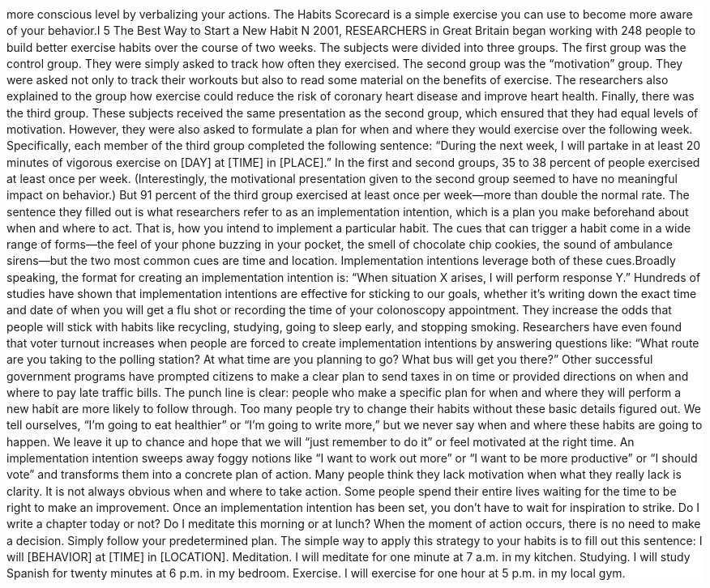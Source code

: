 more conscious level by verbalizing your actions.
The Habits Scorecard is a simple exercise you can use to become more aware of your
behavior.I
5
The Best Way to Start a New Habit
N 2001, RESEARCHERS in Great Britain began working with 248 people to build better
exercise habits over the course of two weeks. The subjects were divided into three
groups.
The first group was the control group. They were simply asked to track how often they
exercised.
The second group was the “motivation” group. They were asked not only to track their
workouts but also to read some material on the benefits of exercise. The researchers also
explained to the group how exercise could reduce the risk of coronary heart disease and
improve heart health.
Finally, there was the third group. These subjects received the same presentation as
the second group, which ensured that they had equal levels of motivation. However, they
were also asked to formulate a plan for when and where they would exercise over the
following week. Specifically, each member of the third group completed the following
sentence: “During the next week, I will partake in at least 20 minutes of vigorous exercise
on [DAY] at [TIME] in [PLACE].”
In the first and second groups, 35 to 38 percent of people exercised at least once per
week. (Interestingly, the motivational presentation given to the second group seemed to
have no meaningful impact on behavior.) But 91 percent of the third group exercised at
least once per week—more than double the normal rate.
The sentence they filled out is what researchers refer to as an implementation
intention, which is a plan you make beforehand about when and where to act. That is,
how you intend to implement a particular habit.
The cues that can trigger a habit come in a wide range of forms—the feel of your phone
buzzing in your pocket, the smell of chocolate chip cookies, the sound of ambulance
sirens—but the two most common cues are time and location. Implementation intentions
leverage both of these cues.Broadly speaking, the format for creating an implementation intention is:
“When situation X arises, I will perform response Y.”
Hundreds of studies have shown that implementation intentions are effective for
sticking to our goals, whether it’s writing down the exact time and date of when you will
get a flu shot or recording the time of your colonoscopy appointment. They increase the
odds that people will stick with habits like recycling, studying, going to sleep early, and
stopping smoking.
Researchers have even found that voter turnout increases when people are forced to
create implementation intentions by answering questions like: “What route are you
taking to the polling station? At what time are you planning to go? What bus will get you
there?” Other successful government programs have prompted citizens to make a clear
plan to send taxes in on time or provided directions on when and where to pay late traffic
bills.
The punch line is clear: people who make a specific plan for when and where they will
perform a new habit are more likely to follow through. Too many people try to change
their habits without these basic details figured out. We tell ourselves, “I’m going to eat
healthier” or “I’m going to write more,” but we never say when and where these habits are
going to happen. We leave it up to chance and hope that we will “just remember to do it”
or feel motivated at the right time. An implementation intention sweeps away foggy
notions like “I want to work out more” or “I want to be more productive” or “I should
vote” and transforms them into a concrete plan of action.
Many people think they lack motivation when what they really lack is clarity. It is not
always obvious when and where to take action. Some people spend their entire lives
waiting for the time to be right to make an improvement.
Once an implementation intention has been set, you don’t have to wait for inspiration
to strike. Do I write a chapter today or not? Do I meditate this morning or at lunch?
When the moment of action occurs, there is no need to make a decision. Simply follow
your predetermined plan.
The simple way to apply this strategy to your habits is to fill out this sentence:
I will [BEHAVIOR] at [TIME] in [LOCATION].
Meditation. I will meditate for one minute at 7 a.m. in my kitchen.
Studying. I will study Spanish for twenty minutes at 6 p.m. in my bedroom.
Exercise. I will exercise for one hour at 5 p.m. in my local gym.